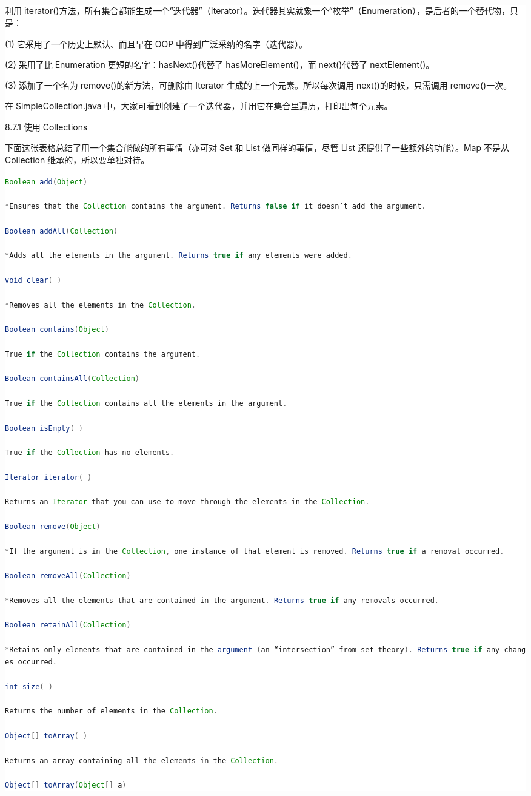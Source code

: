 利用 iterator()方法，所有集合都能生成一个“迭代器”（Iterator）。迭代器其实就象一个“枚举”（Enumeration），是后者的一个替代物，只是：

(1) 它采用了一个历史上默认、而且早在 OOP 中得到广泛采纳的名字（迭代器）。

(2) 采用了比 Enumeration 更短的名字：hasNext()代替了 hasMoreElement()，而 next()代替了 nextElement()。

(3) 添加了一个名为 remove()的新方法，可删除由 Iterator 生成的上一个元素。所以每次调用 next()的时候，只需调用 remove()一次。

在 SimpleCollection.java 中，大家可看到创建了一个迭代器，并用它在集合里遍历，打印出每个元素。

8.7.1 使用 Collections

下面这张表格总结了用一个集合能做的所有事情（亦可对 Set 和 List 做同样的事情，尽管 List 还提供了一些额外的功能）。Map 不是从 Collection 继承的，所以要单独对待。

```java
Boolean add(Object)

*Ensures that the Collection contains the argument. Returns false if it doesn’t add the argument.

Boolean addAll(Collection)

*Adds all the elements in the argument. Returns true if any elements were added.

void clear( )

*Removes all the elements in the Collection.

Boolean contains(Object)

True if the Collection contains the argument.

Boolean containsAll(Collection)

True if the Collection contains all the elements in the argument.

Boolean isEmpty( )

True if the Collection has no elements.

Iterator iterator( )

Returns an Iterator that you can use to move through the elements in the Collection.

Boolean remove(Object)

*If the argument is in the Collection, one instance of that element is removed. Returns true if a removal occurred.

Boolean removeAll(Collection)

*Removes all the elements that are contained in the argument. Returns true if any removals occurred.

Boolean retainAll(Collection)

*Retains only elements that are contained in the argument (an “intersection” from set theory). Returns true if any changes occurred.

int size( )

Returns the number of elements in the Collection.

Object[] toArray( )

Returns an array containing all the elements in the Collection.

Object[] toArray(Object[] a)
```